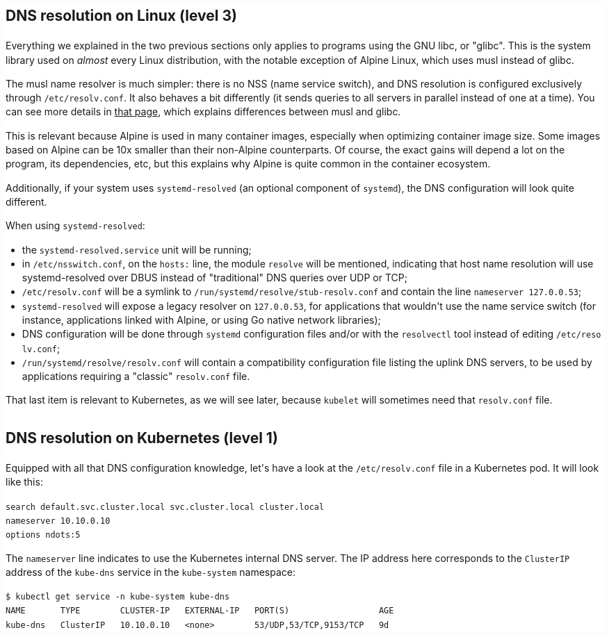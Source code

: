 
## DNS resolution on Linux (level 3)

Everything we explained in the two previous sections only applies to programs using the GNU libc, or "glibc". This is the system library used on *almost* every Linux distribution, with the notable exception of Alpine Linux, which uses musl instead of glibc.

The musl name resolver is much simpler: there is no NSS (name service switch), and DNS resolution is configured exclusively through `/etc/resolv.conf`. It also behaves a bit differently (it sends queries to all servers in parallel instead of one at a time). You can see more details in [that page][musl-glibc], which explains differences between musl and glibc.

This is relevant because Alpine is used in many container images, especially when optimizing container image size. Some images based on Alpine can be 10x smaller than their non-Alpine counterparts. Of course, the exact gains will depend a lot on the program, its dependencies, etc, but this explains why Alpine is quite common in the container ecosystem.

Additionally, if your system uses `systemd-resolved` (an optional component of `systemd`), the DNS configuration will look quite different.

When using `systemd-resolved`:

- the `systemd-resolved.service` unit will be running;
- in `/etc/nsswitch.conf`, on the `hosts:` line, the module `resolve` will be mentioned, indicating that host name resolution will use systemd-resolved over DBUS instead of "traditional" DNS queries over UDP or TCP;
- `/etc/resolv.conf` will be a symlink to `/run/systemd/resolve/stub-resolv.conf` and contain the line `nameserver 127.0.0.53`;
- `systemd-resolved` will expose a legacy resolver on `127.0.0.53`, for applications that wouldn't use the name service switch (for instance, applications linked with Alpine, or using Go native network libraries);
- DNS configuration will be done through `systemd` configuration files and/or with the `resolvectl` tool instead of editing `/etc/resolv.conf`;
- `/run/systemd/resolve/resolv.conf` will contain a compatibility configuration file listing the uplink DNS servers, to be used by applications requiring a "classic" `resolv.conf` file.

That last item is relevant to Kubernetes, as we will see later, because `kubelet` will sometimes need that `resolv.conf` file.


## DNS resolution on Kubernetes (level 1)

Equipped with all that DNS configuration knowledge, let's have a look at the `/etc/resolv.conf` file in a Kubernetes pod. It will look like this:

```
search default.svc.cluster.local svc.cluster.local cluster.local
nameserver 10.10.0.10
options ndots:5
```

The `nameserver` line indicates to use the Kubernetes internal DNS server. The IP address here corresponds to the `ClusterIP` address of the `kube-dns` service in the `kube-system` namespace:

```
$ kubectl get service -n kube-system kube-dns
NAME       TYPE        CLUSTER-IP   EXTERNAL-IP   PORT(S)                  AGE
kube-dns   ClusterIP   10.10.0.10   <none>        53/UDP,53/TCP,9153/TCP   9d
```


[musl-glibc]: https://wiki.musl-libc.org/functional-differences-from-glibc.html
[switching-dns-engine]: https://www.youtube.com/watch?v=Il-yzqBrUdo
[pod-dns-policy]: https://kubernetes.io/docs/concepts/services-networking/dns-pod-service/#pod-s-dns-policy